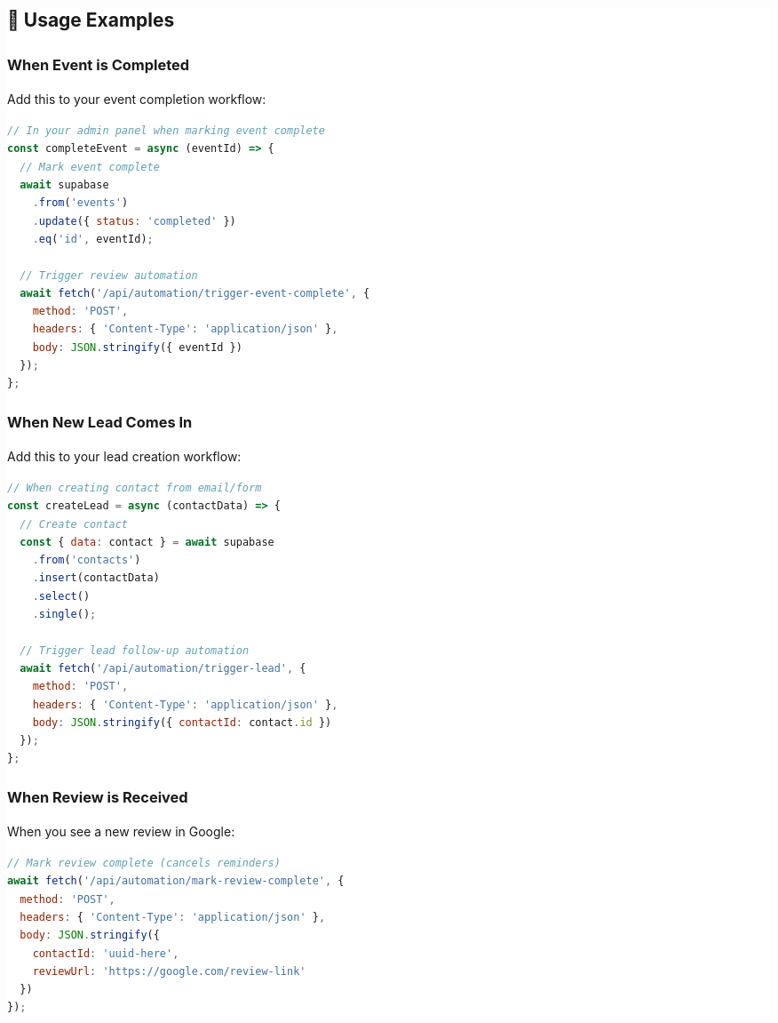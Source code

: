 
## 🎯 Usage Examples

### When Event is Completed

Add this to your event completion workflow:

```javascript
// In your admin panel when marking event complete
const completeEvent = async (eventId) => {
  // Mark event complete
  await supabase
    .from('events')
    .update({ status: 'completed' })
    .eq('id', eventId);
  
  // Trigger review automation
  await fetch('/api/automation/trigger-event-complete', {
    method: 'POST',
    headers: { 'Content-Type': 'application/json' },
    body: JSON.stringify({ eventId })
  });
};
```

### When New Lead Comes In

Add this to your lead creation workflow:

```javascript
// When creating contact from email/form
const createLead = async (contactData) => {
  // Create contact
  const { data: contact } = await supabase
    .from('contacts')
    .insert(contactData)
    .select()
    .single();
  
  // Trigger lead follow-up automation
  await fetch('/api/automation/trigger-lead', {
    method: 'POST',
    headers: { 'Content-Type': 'application/json' },
    body: JSON.stringify({ contactId: contact.id })
  });
};
```

### When Review is Received

When you see a new review in Google:

```javascript
// Mark review complete (cancels reminders)
await fetch('/api/automation/mark-review-complete', {
  method: 'POST',
  headers: { 'Content-Type': 'application/json' },
  body: JSON.stringify({
    contactId: 'uuid-here',
    reviewUrl: 'https://google.com/review-link'
  })
});
```
